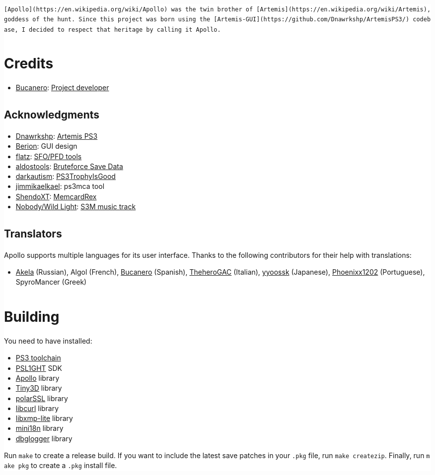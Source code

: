     [Apollo](https://en.wikipedia.org/wiki/Apollo) was the twin brother of [Artemis](https://en.wikipedia.org/wiki/Artemis), goddess of the hunt. Since this project was born using the [Artemis-GUI](https://github.com/Dnawrkshp/ArtemisPS3/) codebase, I decided to respect that heritage by calling it Apollo.

# Credits

* [Bucanero](https://github.com/bucanero): [Project developer](https://bucanero.github.io/apollo-ps3/)

## Acknowledgments

* [Dnawrkshp](https://github.com/Dnawrkshp/): [Artemis PS3](https://github.com/Dnawrkshp/ArtemisPS3)
* [Berion](https://www.psx-place.com/members/berion.1431/): GUI design
* [flatz](https://github.com/flatz): [SFO/PFD tools](https://github.com/bucanero/pfd_sfo_tools/)
* [aldostools](https://aldostools.org/): [Bruteforce Save Data](https://bruteforcesavedata.forumms.net/)
* [darkautism](https://darkautism.blogspot.com/): [PS3TrophyIsGood](https://github.com/darkautism/PS3TrophyIsGood)
* [jimmikaelkael](https://github.com/jimmikaelkael): ps3mca tool
* [ShendoXT](https://github.com/ShendoXT): [MemcardRex](https://github.com/ShendoXT/memcardrex)
* [Nobody/Wild Light](https://github.com/nobodo): [S3M music track](https://github.com/bucanero/apollo-ps3/blob/master/data/haiku.s3m)

## Translators

Apollo supports multiple languages for its user interface. Thanks to the following contributors for their help with translations:

- [Akela](https://x.com/Akela_1979) (Russian), Algol (French), [Bucanero](https://github.com/bucanero) (Spanish), [TheheroGAC](https://x.com/TheheroGAC) (Italian), [yyoossk](https://x.com/Cloud0835) (Japanese), [Phoenixx1202](https://github.com/Phoenixx1202) (Portuguese), SpyroMancer (Greek)

# Building

You need to have installed:

- [PS3 toolchain](https://github.com/bucanero/ps3toolchain)
- [PSL1GHT](https://github.com/ps3dev/PSL1GHT) SDK
- [Apollo](https://github.com/bucanero/apollo-lib) library
- [Tiny3D](https://github.com/wargio/Tiny3D) library
- [polarSSL](https://github.com/bucanero/ps3libraries/blob/master/scripts/015-polarssl-1.3.9.sh) library
- [libcurl](https://github.com/bucanero/ps3libraries/blob/master/scripts/016-libcurl-7.64.1.sh) library
- [libxmp-lite](https://github.com/bucanero/libxmp-lite-ps4) library
- [mini18n](https://github.com/bucanero/mini18n) library
- [dbglogger](https://github.com/bucanero/dbglogger) library

Run `make` to create a release build. If you want to include the latest save patches in your `.pkg` file, run `make createzip`.
Finally, run `make pkg` to create a `.pkg` install file.
